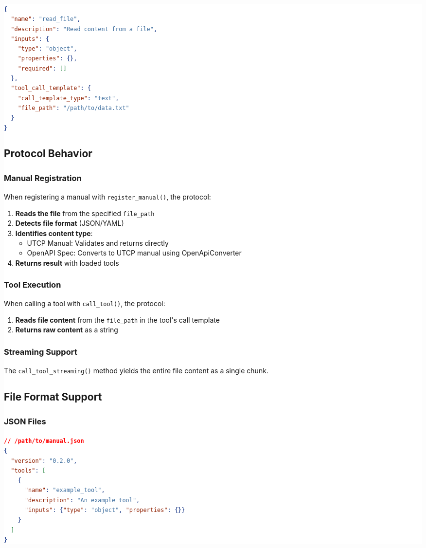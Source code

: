 ```json
{
  "name": "read_file",
  "description": "Read content from a file",
  "inputs": {
    "type": "object",
    "properties": {},
    "required": []
  },
  "tool_call_template": {
    "call_template_type": "text",
    "file_path": "/path/to/data.txt"
  }
}
```

## Protocol Behavior

### Manual Registration

When registering a manual with `register_manual()`, the protocol:

1. **Reads the file** from the specified `file_path`
2. **Detects file format** (JSON/YAML)
3. **Identifies content type**:
   - UTCP Manual: Validates and returns directly
   - OpenAPI Spec: Converts to UTCP manual using OpenApiConverter
4. **Returns result** with loaded tools

### Tool Execution

When calling a tool with `call_tool()`, the protocol:

1. **Reads file content** from the `file_path` in the tool's call template
2. **Returns raw content** as a string

### Streaming Support

The `call_tool_streaming()` method yields the entire file content as a single chunk.

## File Format Support

### JSON Files

```json
// /path/to/manual.json
{
  "version": "0.2.0",
  "tools": [
    {
      "name": "example_tool",
      "description": "An example tool",
      "inputs": {"type": "object", "properties": {}}
    }
  ]
}
```
